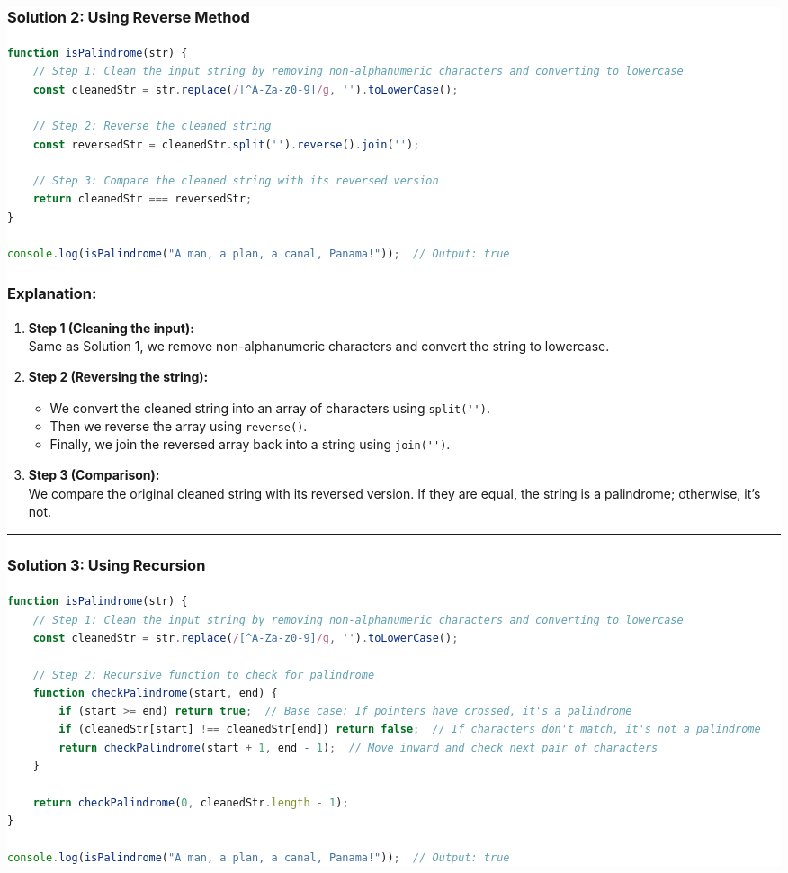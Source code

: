 
### Solution 2: Using Reverse Method
```javascript
function isPalindrome(str) {
    // Step 1: Clean the input string by removing non-alphanumeric characters and converting to lowercase
    const cleanedStr = str.replace(/[^A-Za-z0-9]/g, '').toLowerCase();

    // Step 2: Reverse the cleaned string
    const reversedStr = cleanedStr.split('').reverse().join('');

    // Step 3: Compare the cleaned string with its reversed version
    return cleanedStr === reversedStr;
}

console.log(isPalindrome("A man, a plan, a canal, Panama!"));  // Output: true
```

### Explanation:
1. **Step 1 (Cleaning the input):**  
   Same as Solution 1, we remove non-alphanumeric characters and convert the string to lowercase.

2. **Step 2 (Reversing the string):**  
   - We convert the cleaned string into an array of characters using `split('')`.
   - Then we reverse the array using `reverse()`.
   - Finally, we join the reversed array back into a string using `join('')`.

3. **Step 3 (Comparison):**  
   We compare the original cleaned string with its reversed version. If they are equal, the string is a palindrome; otherwise, it’s not.

---

### Solution 3: Using Recursion
```javascript
function isPalindrome(str) {
    // Step 1: Clean the input string by removing non-alphanumeric characters and converting to lowercase
    const cleanedStr = str.replace(/[^A-Za-z0-9]/g, '').toLowerCase();

    // Step 2: Recursive function to check for palindrome
    function checkPalindrome(start, end) {
        if (start >= end) return true;  // Base case: If pointers have crossed, it's a palindrome
        if (cleanedStr[start] !== cleanedStr[end]) return false;  // If characters don't match, it's not a palindrome
        return checkPalindrome(start + 1, end - 1);  // Move inward and check next pair of characters
    }

    return checkPalindrome(0, cleanedStr.length - 1);
}

console.log(isPalindrome("A man, a plan, a canal, Panama!"));  // Output: true
```
